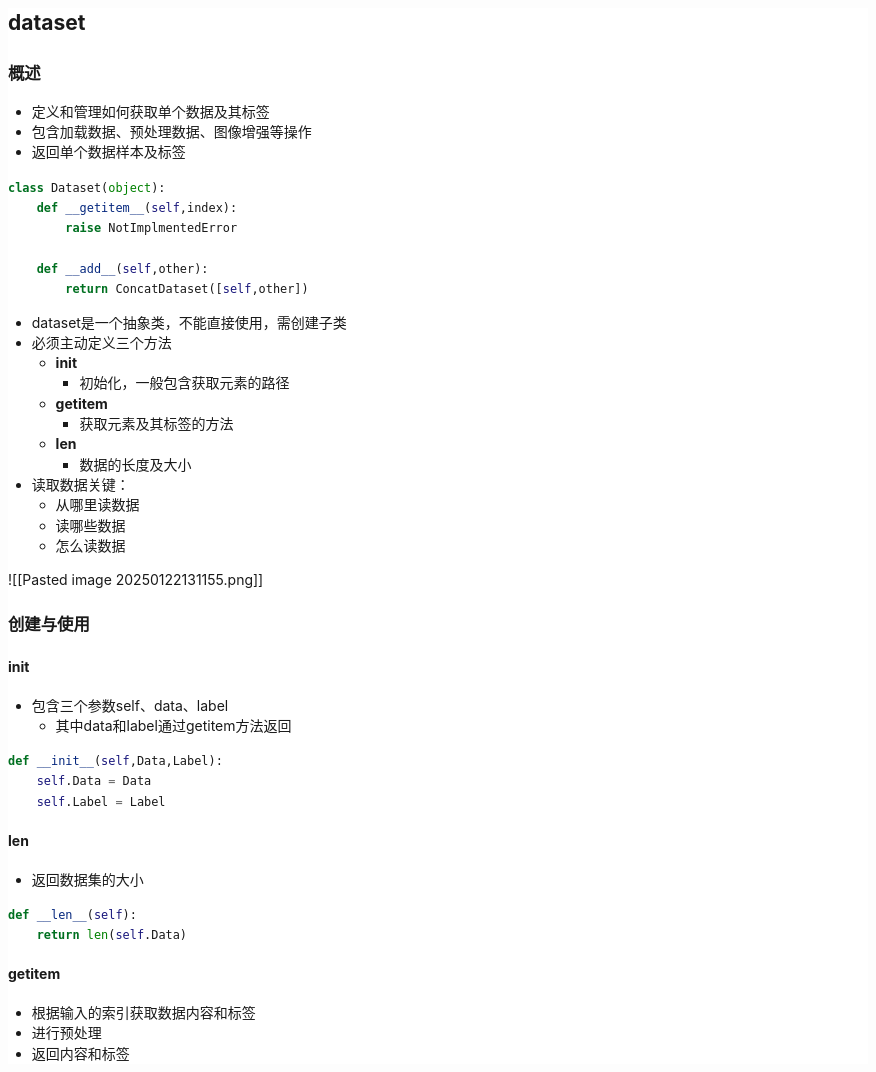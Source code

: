 


## dataset
### 概述
- 定义和管理如何获取单个数据及其标签
- 包含加载数据、预处理数据、图像增强等操作
- 返回单个数据样本及标签
```python
class Dataset(object):
	def __getitem__(self,index):
		raise NotImplmentedError

	def __add__(self,other):
		return ConcatDataset([self,other])
```
- dataset是一个抽象类，不能直接使用，需创建子类
- 必须主动定义三个方法
	- __init__
		- 初始化，一般包含获取元素的路径
	- __getitem__
		- 获取元素及其标签的方法
	- __len__
		- 数据的长度及大小
- 读取数据关键：
	- 从哪里读数据
	- 读哪些数据
	- 怎么读数据

![[Pasted image 20250122131155.png]]
### 创建与使用
#### init
- 包含三个参数self、data、label
	- 其中data和label通过getitem方法返回
```python
def __init__(self,Data,Label):
	self.Data = Data
	self.Label = Label
```
#### len
- 返回数据集的大小
```python
def __len__(self):
	return len(self.Data)
```
#### getitem
- 根据输入的索引获取数据内容和标签
- 进行预处理
- 返回内容和标签
